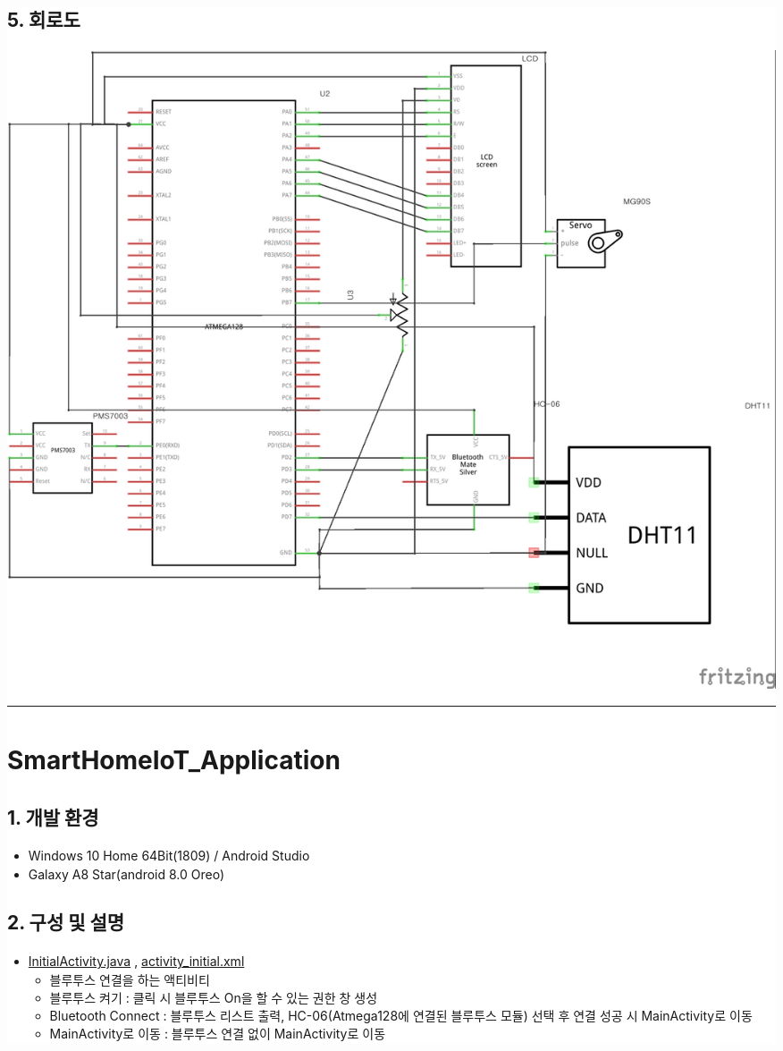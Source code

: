 ## 5. 회로도
<img src="./Photo/회로도.jpg">

-----------------------------
# SmartHomeIoT_Application
## 1. 개발 환경
- Windows 10 Home 64Bit(1809) / Android Studio
- Galaxy A8 Star(android 8.0 Oreo)

## 2. 구성 및 설명
- [InitialActivity.java](https://github.com/psy1064/SmartHomeIoT/blob/master/SmartHomeIoT_Application/app/src/main/java/my/final_project/InitialActivity.java) , [activity_initial.xml](https://github.com/psy1064/SmartHomeIoT/blob/master/SmartHomeIoT_Application/app/src/main/res/layout/activity_initial.xml)
   - 블루투스 연결을 하는 액티비티
   - 블루투스 켜기 : 클릭 시 블루투스 On을 할 수 있는 권한 창 생성
   - Bluetooth Connect : 블루투스 리스트 출력, HC-06(Atmega128에 연결된 블루투스 모듈) 선택 후 연결 성공 시 MainActivity로 이동
   - MainActivity로 이동 : 블루투스 연결 없이 MainActivity로 이동
   